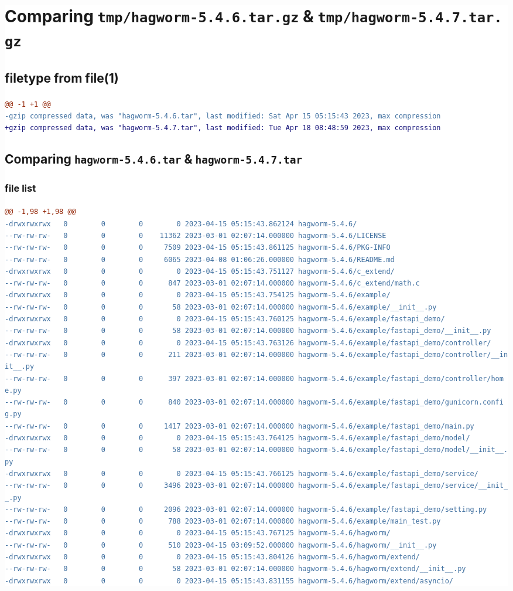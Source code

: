 # Comparing `tmp/hagworm-5.4.6.tar.gz` & `tmp/hagworm-5.4.7.tar.gz`

## filetype from file(1)

```diff
@@ -1 +1 @@
-gzip compressed data, was "hagworm-5.4.6.tar", last modified: Sat Apr 15 05:15:43 2023, max compression
+gzip compressed data, was "hagworm-5.4.7.tar", last modified: Tue Apr 18 08:48:59 2023, max compression
```

## Comparing `hagworm-5.4.6.tar` & `hagworm-5.4.7.tar`

### file list

```diff
@@ -1,98 +1,98 @@
-drwxrwxrwx   0        0        0        0 2023-04-15 05:15:43.862124 hagworm-5.4.6/
--rw-rw-rw-   0        0        0    11362 2023-03-01 02:07:14.000000 hagworm-5.4.6/LICENSE
--rw-rw-rw-   0        0        0     7509 2023-04-15 05:15:43.861125 hagworm-5.4.6/PKG-INFO
--rw-rw-rw-   0        0        0     6065 2023-04-08 01:06:26.000000 hagworm-5.4.6/README.md
-drwxrwxrwx   0        0        0        0 2023-04-15 05:15:43.751127 hagworm-5.4.6/c_extend/
--rw-rw-rw-   0        0        0      847 2023-03-01 02:07:14.000000 hagworm-5.4.6/c_extend/math.c
-drwxrwxrwx   0        0        0        0 2023-04-15 05:15:43.754125 hagworm-5.4.6/example/
--rw-rw-rw-   0        0        0       58 2023-03-01 02:07:14.000000 hagworm-5.4.6/example/__init__.py
-drwxrwxrwx   0        0        0        0 2023-04-15 05:15:43.760125 hagworm-5.4.6/example/fastapi_demo/
--rw-rw-rw-   0        0        0       58 2023-03-01 02:07:14.000000 hagworm-5.4.6/example/fastapi_demo/__init__.py
-drwxrwxrwx   0        0        0        0 2023-04-15 05:15:43.763126 hagworm-5.4.6/example/fastapi_demo/controller/
--rw-rw-rw-   0        0        0      211 2023-03-01 02:07:14.000000 hagworm-5.4.6/example/fastapi_demo/controller/__init__.py
--rw-rw-rw-   0        0        0      397 2023-03-01 02:07:14.000000 hagworm-5.4.6/example/fastapi_demo/controller/home.py
--rw-rw-rw-   0        0        0      840 2023-03-01 02:07:14.000000 hagworm-5.4.6/example/fastapi_demo/gunicorn.config.py
--rw-rw-rw-   0        0        0     1417 2023-03-01 02:07:14.000000 hagworm-5.4.6/example/fastapi_demo/main.py
-drwxrwxrwx   0        0        0        0 2023-04-15 05:15:43.764125 hagworm-5.4.6/example/fastapi_demo/model/
--rw-rw-rw-   0        0        0       58 2023-03-01 02:07:14.000000 hagworm-5.4.6/example/fastapi_demo/model/__init__.py
-drwxrwxrwx   0        0        0        0 2023-04-15 05:15:43.766125 hagworm-5.4.6/example/fastapi_demo/service/
--rw-rw-rw-   0        0        0     3496 2023-03-01 02:07:14.000000 hagworm-5.4.6/example/fastapi_demo/service/__init__.py
--rw-rw-rw-   0        0        0     2096 2023-03-01 02:07:14.000000 hagworm-5.4.6/example/fastapi_demo/setting.py
--rw-rw-rw-   0        0        0      788 2023-03-01 02:07:14.000000 hagworm-5.4.6/example/main_test.py
-drwxrwxrwx   0        0        0        0 2023-04-15 05:15:43.767125 hagworm-5.4.6/hagworm/
--rw-rw-rw-   0        0        0      510 2023-04-15 03:09:52.000000 hagworm-5.4.6/hagworm/__init__.py
-drwxrwxrwx   0        0        0        0 2023-04-15 05:15:43.804126 hagworm-5.4.6/hagworm/extend/
--rw-rw-rw-   0        0        0       58 2023-03-01 02:07:14.000000 hagworm-5.4.6/hagworm/extend/__init__.py
-drwxrwxrwx   0        0        0        0 2023-04-15 05:15:43.831155 hagworm-5.4.6/hagworm/extend/asyncio/
```